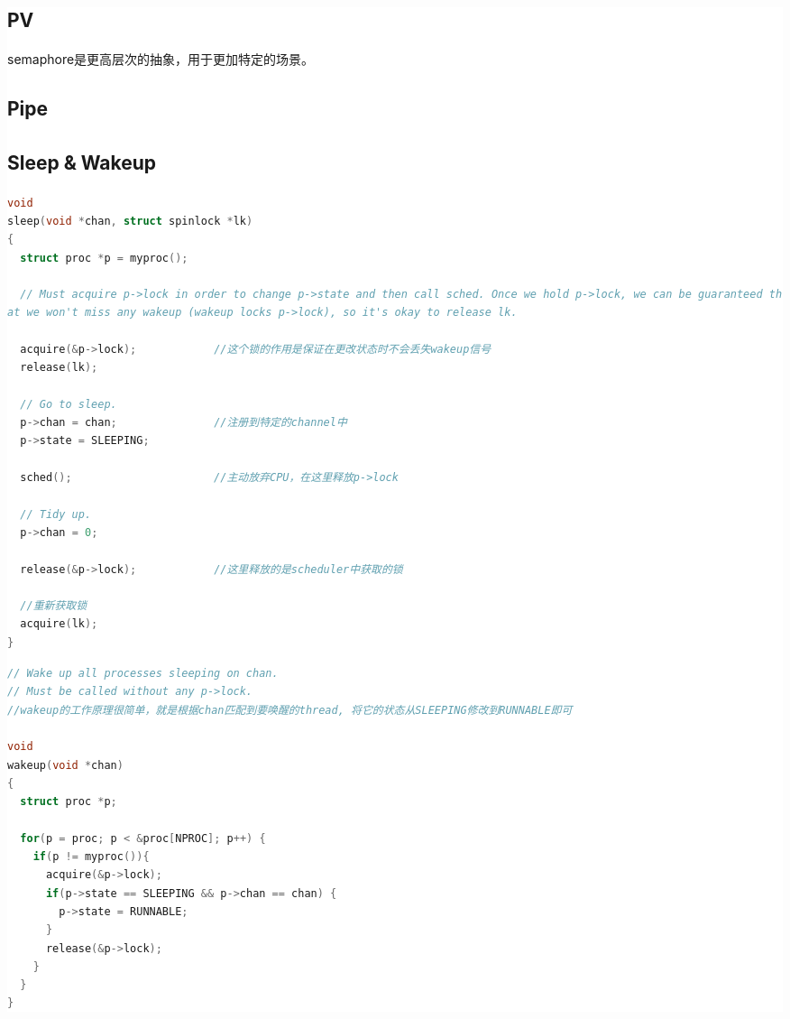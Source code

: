   ## PV

semaphore是更高层次的抽象，用于更加特定的场景。

## Pipe 

## Sleep & Wakeup

~~~c
void
sleep(void *chan, struct spinlock *lk)
{
  struct proc *p = myproc();
  
  // Must acquire p->lock in order to change p->state and then call sched. Once we hold p->lock, we can be guaranteed that we won't miss any wakeup (wakeup locks p->lock), so it's okay to release lk.

  acquire(&p->lock);  			//这个锁的作用是保证在更改状态时不会丢失wakeup信号
  release(lk);

  // Go to sleep.
  p->chan = chan;				//注册到特定的channel中
  p->state = SLEEPING;

  sched();						//主动放弃CPU，在这里释放p->lock

  // Tidy up.
  p->chan = 0;

  release(&p->lock);			//这里释放的是scheduler中获取的锁
    
  //重新获取锁
  acquire(lk);
}
~~~



~~~c
// Wake up all processes sleeping on chan.
// Must be called without any p->lock.
//wakeup的工作原理很简单，就是根据chan匹配到要唤醒的thread, 将它的状态从SLEEPING修改到RUNNABLE即可

void
wakeup(void *chan)
{
  struct proc *p;

  for(p = proc; p < &proc[NPROC]; p++) {
    if(p != myproc()){
      acquire(&p->lock);
      if(p->state == SLEEPING && p->chan == chan) {
        p->state = RUNNABLE;
      }
      release(&p->lock);
    }
  }
}
~~~
